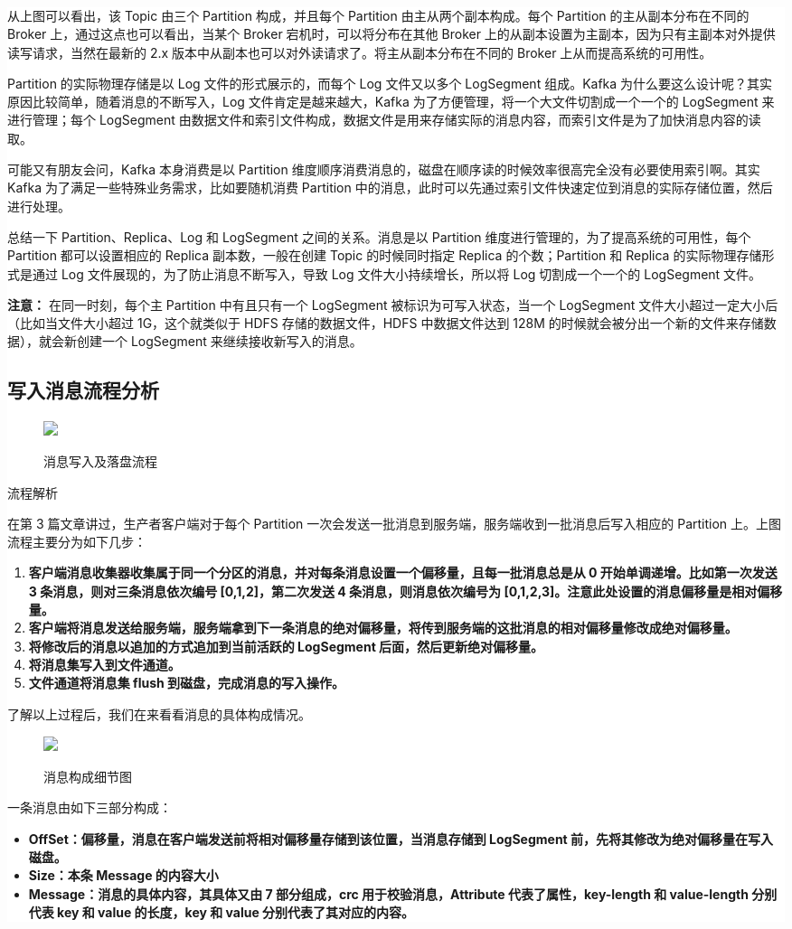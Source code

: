 从上图可以看出，该 Topic 由三个 Partition 构成，并且每个 Partition 由主从两个副本构成。每个 Partition 的主从副本分布在不同的 Broker 上，通过这点也可以看出，当某个 Broker 宕机时，可以将分布在其他 Broker 上的从副本设置为主副本，因为只有主副本对外提供读写请求，当然在最新的 2.x 版本中从副本也可以对外读请求了。将主从副本分布在不同的 Broker 上从而提高系统的可用性。

Partition 的实际物理存储是以 Log 文件的形式展示的，而每个 Log 文件又以多个 LogSegment 组成。Kafka 为什么要这么设计呢？其实原因比较简单，随着消息的不断写入，Log 文件肯定是越来越大，Kafka 为了方便管理，将一个大文件切割成一个一个的 LogSegment 来进行管理；每个 LogSegment 由数据文件和索引文件构成，数据文件是用来存储实际的消息内容，而索引文件是为了加快消息内容的读取。

可能又有朋友会问，Kafka 本身消费是以 Partition 维度顺序消费消息的，磁盘在顺序读的时候效率很高完全没有必要使用索引啊。其实 Kafka 为了满足一些特殊业务需求，比如要随机消费 Partition 中的消息，此时可以先通过索引文件快速定位到消息的实际存储位置，然后进行处理。

总结一下 Partition、Replica、Log 和 LogSegment 之间的关系。消息是以 Partition 维度进行管理的，为了提高系统的可用性，每个 Partition 都可以设置相应的 Replica 副本数，一般在创建 Topic 的时候同时指定 Replica 的个数；Partition 和 Replica 的实际物理存储形式是通过 Log 文件展现的，为了防止消息不断写入，导致 Log 文件大小持续增长，所以将 Log 切割成一个一个的 LogSegment 文件。

**注意：** 在同一时刻，每个主 Partition 中有且只有一个 LogSegment 被标识为可写入状态，当一个 LogSegment 文件大小超过一定大小后（比如当文件大小超过 1G，这个就类似于 HDFS 存储的数据文件，HDFS 中数据文件达到 128M 的时候就会被分出一个新的文件来存储数据），就会新创建一个 LogSegment 来继续接收新写入的消息。

## 写入消息流程分析

<figure data-size="normal">



![](https://java-tutorial.oss-cn-shanghai.aliyuncs.com/v2-eb66e4ecf7cf07fcb6b12029bfdd9b71_720w.webp)

<figcaption>消息写入及落盘流程</figcaption>

</figure>

流程解析

在第 3 篇文章讲过，生产者客户端对于每个 Partition 一次会发送一批消息到服务端，服务端收到一批消息后写入相应的 Partition 上。上图流程主要分为如下几步：

1.  **客户端消息收集器收集属于同一个分区的消息，并对每条消息设置一个偏移量，且每一批消息总是从 0 开始单调递增。比如第一次发送 3 条消息，则对三条消息依次编号 [0,1,2]，第二次发送 4 条消息，则消息依次编号为 [0,1,2,3]。注意此处设置的消息偏移量是相对偏移量。**
2.  **客户端将消息发送给服务端，服务端拿到下一条消息的绝对偏移量，将传到服务端的这批消息的相对偏移量修改成绝对偏移量。**
3.  **将修改后的消息以追加的方式追加到当前活跃的 LogSegment 后面，然后更新绝对偏移量。**
4.  **将消息集写入到文件通道。**
5.  **文件通道将消息集 flush 到磁盘，完成消息的写入操作。**

了解以上过程后，我们在来看看消息的具体构成情况。

<figure data-size="normal">



![](https://java-tutorial.oss-cn-shanghai.aliyuncs.com/v2-6e993c95decd5d274b032cd423936504_720w.webp)

<figcaption>消息构成细节图</figcaption>

</figure>

一条消息由如下三部分构成：

*   **OffSet：偏移量，消息在客户端发送前将相对偏移量存储到该位置，当消息存储到 LogSegment 前，先将其修改为绝对偏移量在写入磁盘。**
*   **Size：本条 Message 的内容大小**
*   **Message：消息的具体内容，其具体又由 7 部分组成，crc 用于校验消息，Attribute 代表了属性，key-length 和 value-length 分别代表 key 和 value 的长度，key 和 value 分别代表了其对应的内容。**
